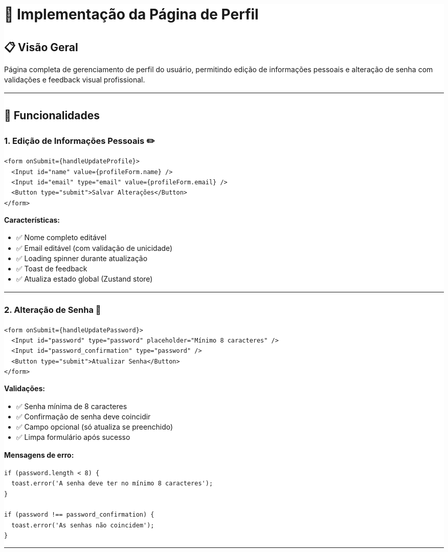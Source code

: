 # 👤 Implementação da Página de Perfil

## 📋 Visão Geral

Página completa de gerenciamento de perfil do usuário, permitindo edição de informações pessoais e alteração de senha com validações e feedback visual profissional.

---

## 🎯 Funcionalidades

### **1. Edição de Informações Pessoais** ✏️

```tsx
<form onSubmit={handleUpdateProfile}>
  <Input id="name" value={profileForm.name} />
  <Input id="email" type="email" value={profileForm.email} />
  <Button type="submit">Salvar Alterações</Button>
</form>
```

**Características:**
- ✅ Nome completo editável
- ✅ Email editável (com validação de unicidade)
- ✅ Loading spinner durante atualização
- ✅ Toast de feedback
- ✅ Atualiza estado global (Zustand store)

---

### **2. Alteração de Senha** 🔐

```tsx
<form onSubmit={handleUpdatePassword}>
  <Input id="password" type="password" placeholder="Mínimo 8 caracteres" />
  <Input id="password_confirmation" type="password" />
  <Button type="submit">Atualizar Senha</Button>
</form>
```

**Validações:**
- ✅ Senha mínima de 8 caracteres
- ✅ Confirmação de senha deve coincidir
- ✅ Campo opcional (só atualiza se preenchido)
- ✅ Limpa formulário após sucesso

**Mensagens de erro:**
```tsx
if (password.length < 8) {
  toast.error('A senha deve ter no mínimo 8 caracteres');
}

if (password !== password_confirmation) {
  toast.error('As senhas não coincidem');
}
```

---